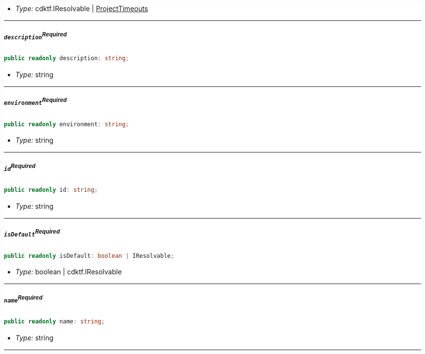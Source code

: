 - *Type:* cdktf.IResolvable | <a href="#@cdktf/provider-digitalocean.project.ProjectTimeouts">ProjectTimeouts</a>

---

##### `description`<sup>Required</sup> <a name="description" id="@cdktf/provider-digitalocean.project.Project.property.description"></a>

```typescript
public readonly description: string;
```

- *Type:* string

---

##### `environment`<sup>Required</sup> <a name="environment" id="@cdktf/provider-digitalocean.project.Project.property.environment"></a>

```typescript
public readonly environment: string;
```

- *Type:* string

---

##### `id`<sup>Required</sup> <a name="id" id="@cdktf/provider-digitalocean.project.Project.property.id"></a>

```typescript
public readonly id: string;
```

- *Type:* string

---

##### `isDefault`<sup>Required</sup> <a name="isDefault" id="@cdktf/provider-digitalocean.project.Project.property.isDefault"></a>

```typescript
public readonly isDefault: boolean | IResolvable;
```

- *Type:* boolean | cdktf.IResolvable

---

##### `name`<sup>Required</sup> <a name="name" id="@cdktf/provider-digitalocean.project.Project.property.name"></a>

```typescript
public readonly name: string;
```

- *Type:* string

---